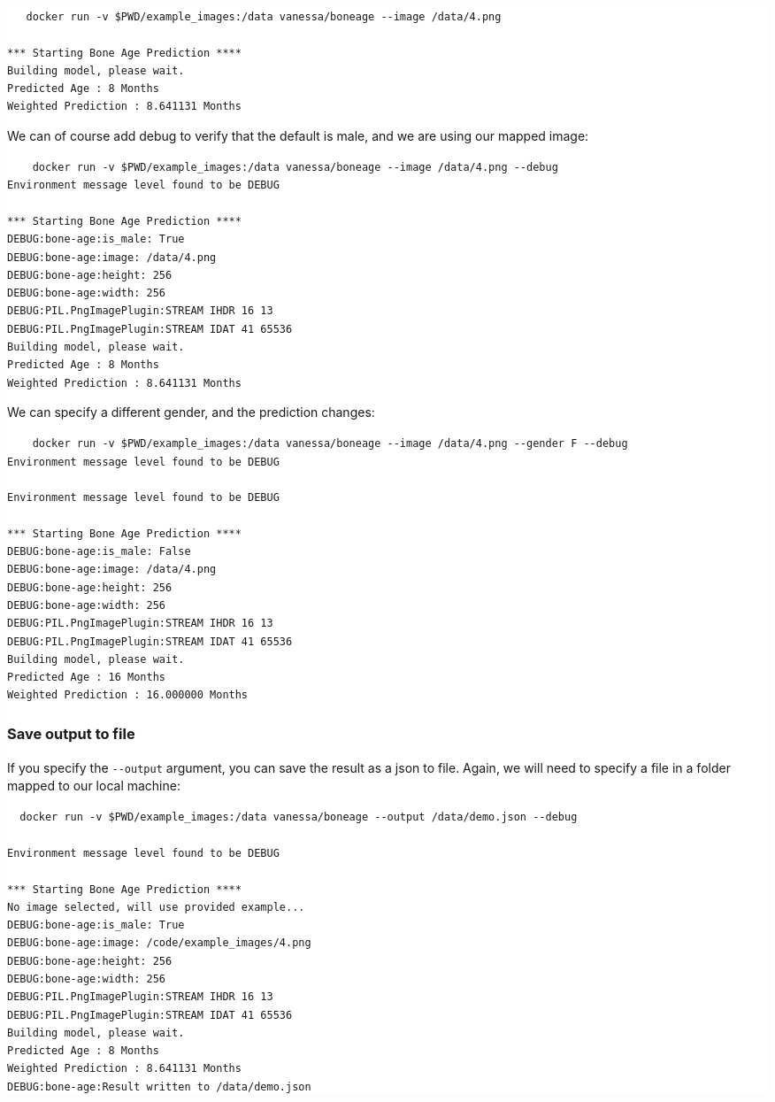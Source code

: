        
       docker run -v $PWD/example_images:/data vanessa/boneage --image /data/4.png

	*** Starting Bone Age Prediction ****
	Building model, please wait.
	Predicted Age : 8 Months
	Weighted Prediction : 8.641131 Months


We can of course add debug to verify that the default is male, and we are using our mapped image:


        docker run -v $PWD/example_images:/data vanessa/boneage --image /data/4.png --debug
	Environment message level found to be DEBUG

	*** Starting Bone Age Prediction ****
	DEBUG:bone-age:is_male: True
	DEBUG:bone-age:image: /data/4.png
	DEBUG:bone-age:height: 256
	DEBUG:bone-age:width: 256
	DEBUG:PIL.PngImagePlugin:STREAM IHDR 16 13
	DEBUG:PIL.PngImagePlugin:STREAM IDAT 41 65536
	Building model, please wait.
	Predicted Age : 8 Months
	Weighted Prediction : 8.641131 Months


We can specify a different gender, and the prediction changes:

        docker run -v $PWD/example_images:/data vanessa/boneage --image /data/4.png --gender F --debug
	Environment message level found to be DEBUG

	Environment message level found to be DEBUG

	*** Starting Bone Age Prediction ****
	DEBUG:bone-age:is_male: False
	DEBUG:bone-age:image: /data/4.png
	DEBUG:bone-age:height: 256
	DEBUG:bone-age:width: 256
	DEBUG:PIL.PngImagePlugin:STREAM IHDR 16 13
	DEBUG:PIL.PngImagePlugin:STREAM IDAT 41 65536
	Building model, please wait.
	Predicted Age : 16 Months
	Weighted Prediction : 16.000000 Months


### Save output to file
If you specify the `--output` argument, you can save the result as a json to file. Again, we will need to specify a file in a folder mapped to our local machine:

      docker run -v $PWD/example_images:/data vanessa/boneage --output /data/demo.json --debug

	Environment message level found to be DEBUG

	*** Starting Bone Age Prediction ****
	No image selected, will use provided example...
	DEBUG:bone-age:is_male: True
	DEBUG:bone-age:image: /code/example_images/4.png
	DEBUG:bone-age:height: 256
	DEBUG:bone-age:width: 256
	DEBUG:PIL.PngImagePlugin:STREAM IHDR 16 13
	DEBUG:PIL.PngImagePlugin:STREAM IDAT 41 65536
	Building model, please wait.
	Predicted Age : 8 Months
	Weighted Prediction : 8.641131 Months
	DEBUG:bone-age:Result written to /data/demo.json
